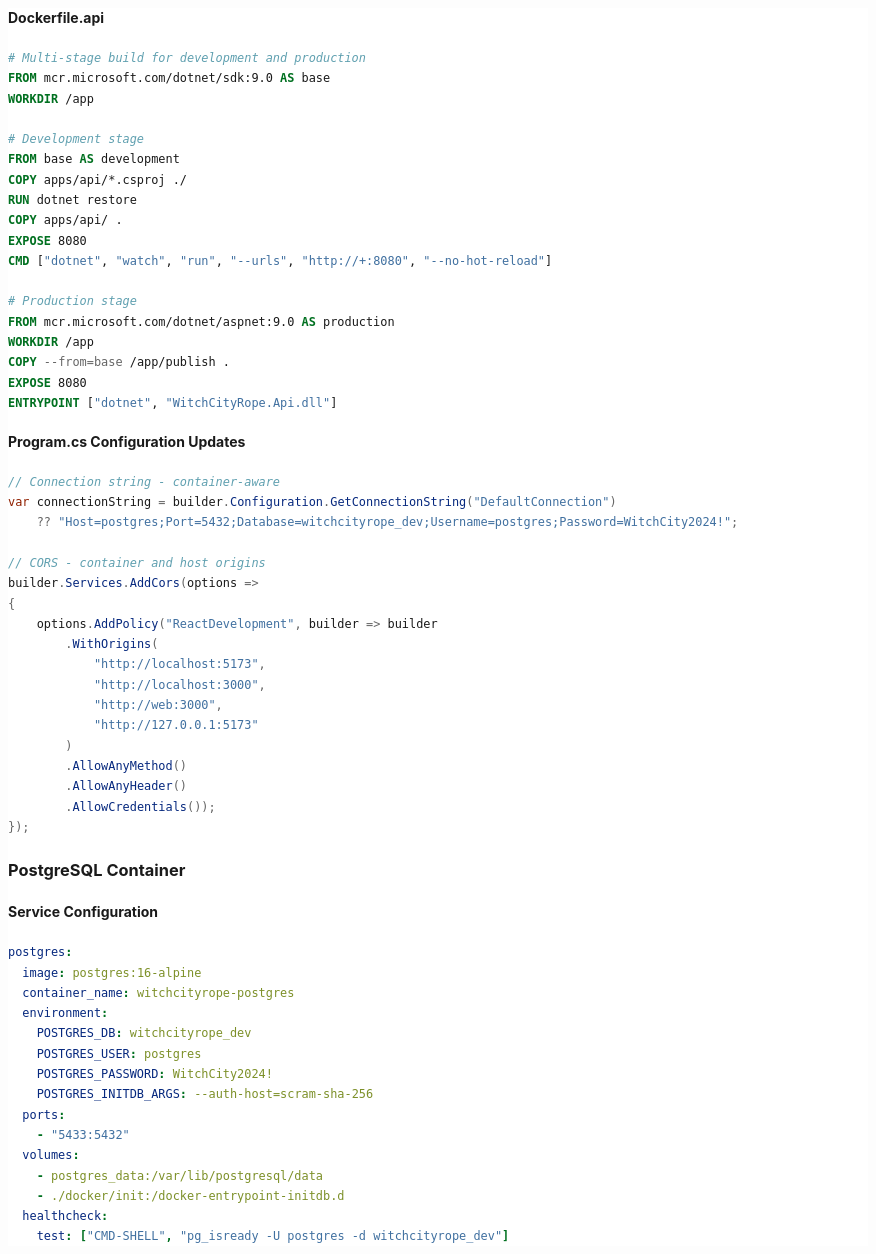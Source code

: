 #### Dockerfile.api
```dockerfile
# Multi-stage build for development and production
FROM mcr.microsoft.com/dotnet/sdk:9.0 AS base
WORKDIR /app

# Development stage
FROM base AS development
COPY apps/api/*.csproj ./
RUN dotnet restore
COPY apps/api/ .
EXPOSE 8080
CMD ["dotnet", "watch", "run", "--urls", "http://+:8080", "--no-hot-reload"]

# Production stage
FROM mcr.microsoft.com/dotnet/aspnet:9.0 AS production
WORKDIR /app
COPY --from=base /app/publish .
EXPOSE 8080
ENTRYPOINT ["dotnet", "WitchCityRope.Api.dll"]
```

#### Program.cs Configuration Updates
```csharp
// Connection string - container-aware
var connectionString = builder.Configuration.GetConnectionString("DefaultConnection") 
    ?? "Host=postgres;Port=5432;Database=witchcityrope_dev;Username=postgres;Password=WitchCity2024!";

// CORS - container and host origins
builder.Services.AddCors(options =>
{
    options.AddPolicy("ReactDevelopment", builder => builder
        .WithOrigins(
            "http://localhost:5173", 
            "http://localhost:3000", 
            "http://web:3000",
            "http://127.0.0.1:5173"
        )
        .AllowAnyMethod()
        .AllowAnyHeader()
        .AllowCredentials());
});
```

### PostgreSQL Container

#### Service Configuration
```yaml
postgres:
  image: postgres:16-alpine
  container_name: witchcityrope-postgres
  environment:
    POSTGRES_DB: witchcityrope_dev
    POSTGRES_USER: postgres
    POSTGRES_PASSWORD: WitchCity2024!
    POSTGRES_INITDB_ARGS: --auth-host=scram-sha-256
  ports:
    - "5433:5432"
  volumes:
    - postgres_data:/var/lib/postgresql/data
    - ./docker/init:/docker-entrypoint-initdb.d
  healthcheck:
    test: ["CMD-SHELL", "pg_isready -U postgres -d witchcityrope_dev"]
```